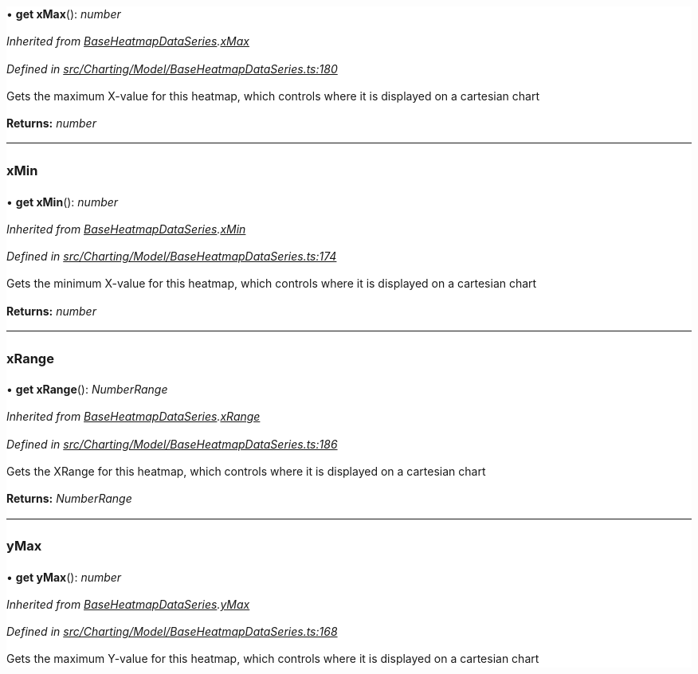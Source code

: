 • **get xMax**(): *number*

*Inherited from [BaseHeatmapDataSeries](baseheatmapdataseries.md).[xMax](baseheatmapdataseries.md#xmax)*

*Defined in [src/Charting/Model/BaseHeatmapDataSeries.ts:180](https://github.com/ABTSoftware/SciChart.Dev/blob/ff9f38d289/Web/src/SciChart/src/Charting/Model/BaseHeatmapDataSeries.ts#L180)*

Gets the maximum X-value for this heatmap, which controls where it is displayed on a cartesian chart

**Returns:** *number*

___

###  xMin

• **get xMin**(): *number*

*Inherited from [BaseHeatmapDataSeries](baseheatmapdataseries.md).[xMin](baseheatmapdataseries.md#xmin)*

*Defined in [src/Charting/Model/BaseHeatmapDataSeries.ts:174](https://github.com/ABTSoftware/SciChart.Dev/blob/ff9f38d289/Web/src/SciChart/src/Charting/Model/BaseHeatmapDataSeries.ts#L174)*

Gets the minimum X-value for this heatmap, which controls where it is displayed on a cartesian chart

**Returns:** *number*

___

###  xRange

• **get xRange**(): *NumberRange*

*Inherited from [BaseHeatmapDataSeries](baseheatmapdataseries.md).[xRange](baseheatmapdataseries.md#xrange)*

*Defined in [src/Charting/Model/BaseHeatmapDataSeries.ts:186](https://github.com/ABTSoftware/SciChart.Dev/blob/ff9f38d289/Web/src/SciChart/src/Charting/Model/BaseHeatmapDataSeries.ts#L186)*

Gets the XRange for this heatmap, which controls where it is displayed on a cartesian chart

**Returns:** *NumberRange*

___

###  yMax

• **get yMax**(): *number*

*Inherited from [BaseHeatmapDataSeries](baseheatmapdataseries.md).[yMax](baseheatmapdataseries.md#ymax)*

*Defined in [src/Charting/Model/BaseHeatmapDataSeries.ts:168](https://github.com/ABTSoftware/SciChart.Dev/blob/ff9f38d289/Web/src/SciChart/src/Charting/Model/BaseHeatmapDataSeries.ts#L168)*

Gets the maximum Y-value for this heatmap, which controls where it is displayed on a cartesian chart
